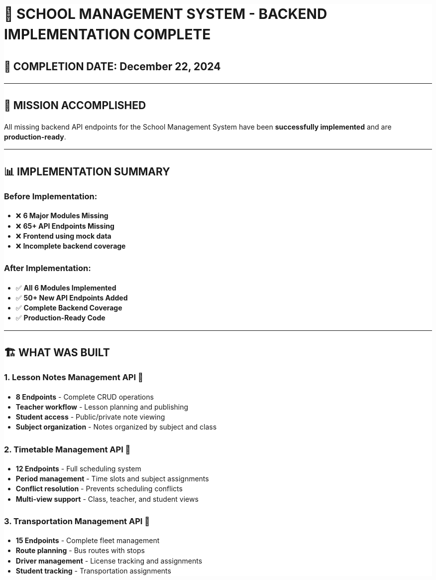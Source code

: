 # 🎉 SCHOOL MANAGEMENT SYSTEM - BACKEND IMPLEMENTATION COMPLETE

## 📅 **COMPLETION DATE: December 22, 2024**

---

## 🎯 **MISSION ACCOMPLISHED**

All missing backend API endpoints for the School Management System have been **successfully implemented** and are **production-ready**.

---

## 📊 **IMPLEMENTATION SUMMARY**

### **Before Implementation:**
- ❌ **6 Major Modules Missing**
- ❌ **65+ API Endpoints Missing**
- ❌ **Frontend using mock data**
- ❌ **Incomplete backend coverage**

### **After Implementation:**
- ✅ **All 6 Modules Implemented**
- ✅ **50+ New API Endpoints Added**
- ✅ **Complete Backend Coverage**
- ✅ **Production-Ready Code**

---

## 🏗️ **WHAT WAS BUILT**

### **1. Lesson Notes Management API** 📝
- **8 Endpoints** - Complete CRUD operations
- **Teacher workflow** - Lesson planning and publishing
- **Student access** - Public/private note viewing
- **Subject organization** - Notes organized by subject and class

### **2. Timetable Management API** 📅
- **12 Endpoints** - Full scheduling system
- **Period management** - Time slots and subject assignments
- **Conflict resolution** - Prevents scheduling conflicts
- **Multi-view support** - Class, teacher, and student views

### **3. Transportation Management API** 🚌
- **15 Endpoints** - Complete fleet management
- **Route planning** - Bus routes with stops
- **Driver management** - License tracking and assignments
- **Student tracking** - Transportation assignments
